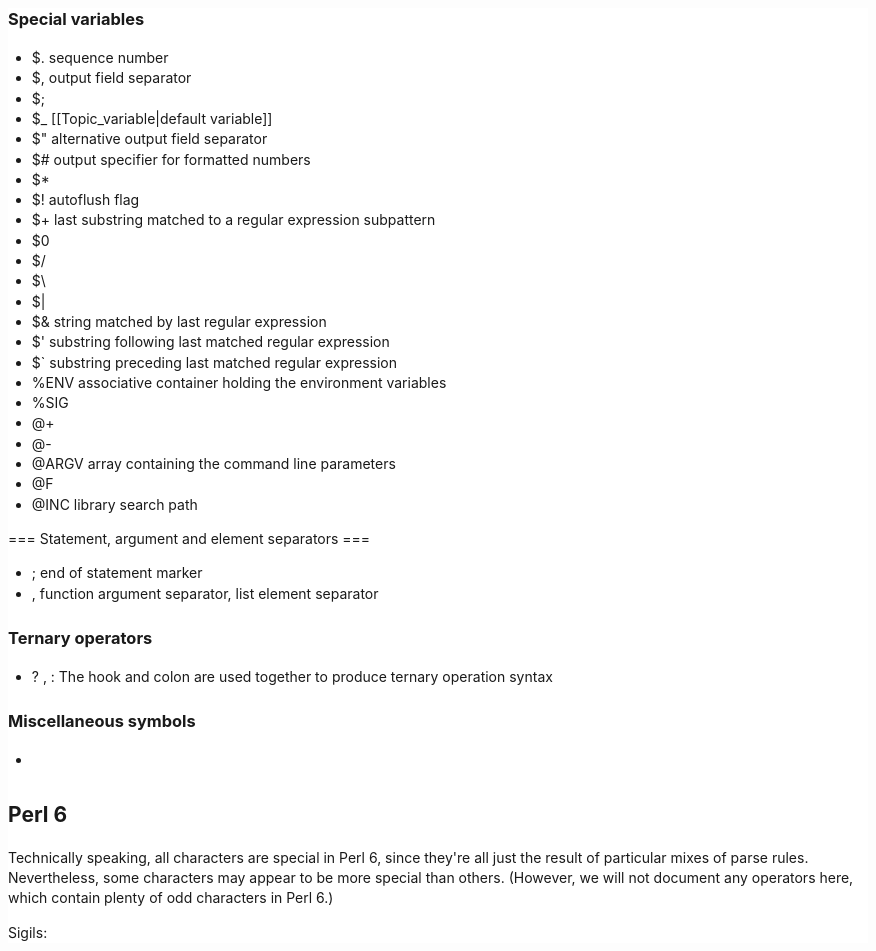 
###  Special variables 


* $. sequence number
* $, output field separator
* $;
* $_ [[Topic_variable|default variable]]
* $" alternative output field separator
* $# output specifier for formatted numbers
* $*
* $! autoflush flag
* $+ last substring matched to a regular expression subpattern
* $0
* $/
* $\
* $|
* $& string matched by last regular expression
* $' substring following last matched regular expression
* $` substring preceding last matched regular expression
* %ENV associative container holding the environment variables
* %SIG
* @+
* @-
* @ARGV array containing the command line parameters
* @F
* @INC library search path

=== Statement, argument and element separators ===

* ; end of statement marker
* , function argument separator, list element separator


###  Ternary operators 


* ? , : The hook and colon are used together to produce ternary operation syntax


###  Miscellaneous symbols 


* <BR />


## Perl 6

Technically speaking, all characters are special in Perl 6, since
they're all just the result of particular mixes of parse rules.
Nevertheless, some characters may appear to be more special than
others.  (However, we will not document any operators here, which
contain plenty of odd characters in Perl 6.)

Sigils:
